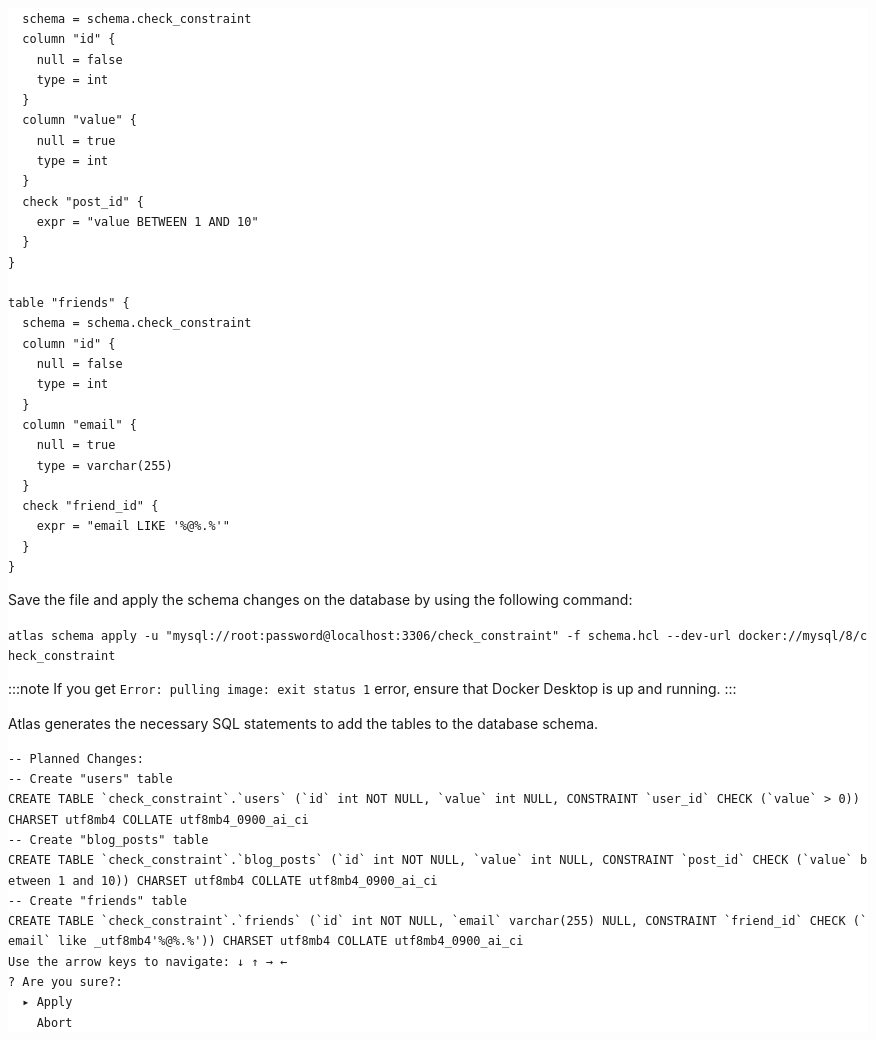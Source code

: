 ```hcl title="schema.hcl" {36-49}
  schema = schema.check_constraint
  column "id" {
    null = false
    type = int
  }
  column "value" {
    null = true
    type = int
  }
  check "post_id" {
    expr = "value BETWEEN 1 AND 10"
  }
}

table "friends" {
  schema = schema.check_constraint
  column "id" {
    null = false
    type = int
  }
  column "email" {
    null = true
    type = varchar(255)
  }
  check "friend_id" {
    expr = "email LIKE '%@%.%'"
  }
}
```

Save the file and apply the schema changes on the database by using the following command:

```console title="Terminal"
atlas schema apply -u "mysql://root:password@localhost:3306/check_constraint" -f schema.hcl --dev-url docker://mysql/8/check_constraint
```

:::note
If you get `Error: pulling image: exit status 1` error, ensure that Docker Desktop is up and running.
:::

Atlas generates the necessary SQL statements to add the tables to the database schema. 

```console title="Output"
-- Planned Changes:
-- Create "users" table
CREATE TABLE `check_constraint`.`users` (`id` int NOT NULL, `value` int NULL, CONSTRAINT `user_id` CHECK (`value` > 0)) CHARSET utf8mb4 COLLATE utf8mb4_0900_ai_ci
-- Create "blog_posts" table
CREATE TABLE `check_constraint`.`blog_posts` (`id` int NOT NULL, `value` int NULL, CONSTRAINT `post_id` CHECK (`value` between 1 and 10)) CHARSET utf8mb4 COLLATE utf8mb4_0900_ai_ci
-- Create "friends" table
CREATE TABLE `check_constraint`.`friends` (`id` int NOT NULL, `email` varchar(255) NULL, CONSTRAINT `friend_id` CHECK (`email` like _utf8mb4'%@%.%')) CHARSET utf8mb4 COLLATE utf8mb4_0900_ai_ci
Use the arrow keys to navigate: ↓ ↑ → ← 
? Are you sure?: 
  ▸ Apply
    Abort
```
